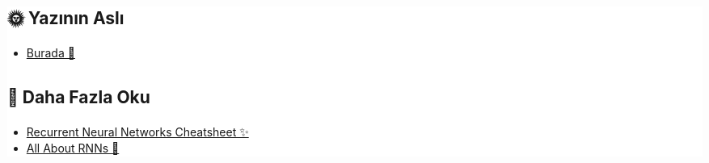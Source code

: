 ## 🌞 Yazının Aslı
- [Burada 🐾](https://dl.asmaamir.com/9-sequencemodels/1-rnns)

## 🧐 Daha Fazla Oku
- [Recurrent Neural Networks Cheatsheet ✨](https://stanford.edu/~shervine/teaching/cs-230/cheatsheet-recurrent-neural-networks#)
- [All About RNNs 🚀](https://medium.com/@jianqiangma/all-about-recurrent-neural-networks-9e5ae2936f6e)
